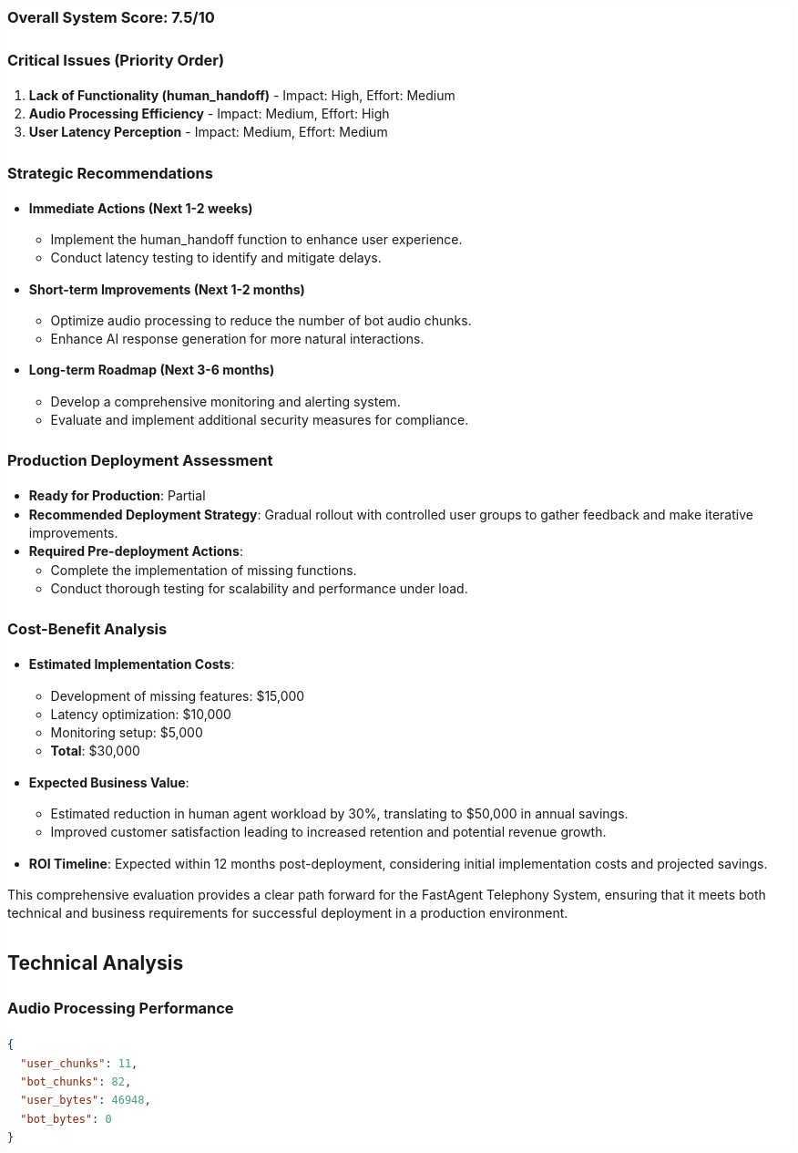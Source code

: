 ### Overall System Score: 7.5/10

### Critical Issues (Priority Order)
1. **Lack of Functionality (human_handoff)** - Impact: High, Effort: Medium
2. **Audio Processing Efficiency** - Impact: Medium, Effort: High
3. **User Latency Perception** - Impact: Medium, Effort: Medium

### Strategic Recommendations
- **Immediate Actions (Next 1-2 weeks)**
  - Implement the human_handoff function to enhance user experience.
  - Conduct latency testing to identify and mitigate delays.

- **Short-term Improvements (Next 1-2 months)**
  - Optimize audio processing to reduce the number of bot audio chunks.
  - Enhance AI response generation for more natural interactions.

- **Long-term Roadmap (Next 3-6 months)**
  - Develop a comprehensive monitoring and alerting system.
  - Evaluate and implement additional security measures for compliance.

### Production Deployment Assessment
- **Ready for Production**: Partial
- **Recommended Deployment Strategy**: Gradual rollout with controlled user groups to gather feedback and make iterative improvements.
- **Required Pre-deployment Actions**: 
  - Complete the implementation of missing functions.
  - Conduct thorough testing for scalability and performance under load.

### Cost-Benefit Analysis
- **Estimated Implementation Costs**: 
  - Development of missing features: $15,000
  - Latency optimization: $10,000
  - Monitoring setup: $5,000
  - **Total**: $30,000

- **Expected Business Value**: 
  - Estimated reduction in human agent workload by 30%, translating to $50,000 in annual savings.
  - Improved customer satisfaction leading to increased retention and potential revenue growth.

- **ROI Timeline**: Expected within 12 months post-deployment, considering initial implementation costs and projected savings. 

This comprehensive evaluation provides a clear path forward for the FastAgent Telephony System, ensuring that it meets both technical and business requirements for successful deployment in a production environment.

## Technical Analysis

### Audio Processing Performance
```json
{
  "user_chunks": 11,
  "bot_chunks": 82,
  "user_bytes": 46948,
  "bot_bytes": 0
}
```
